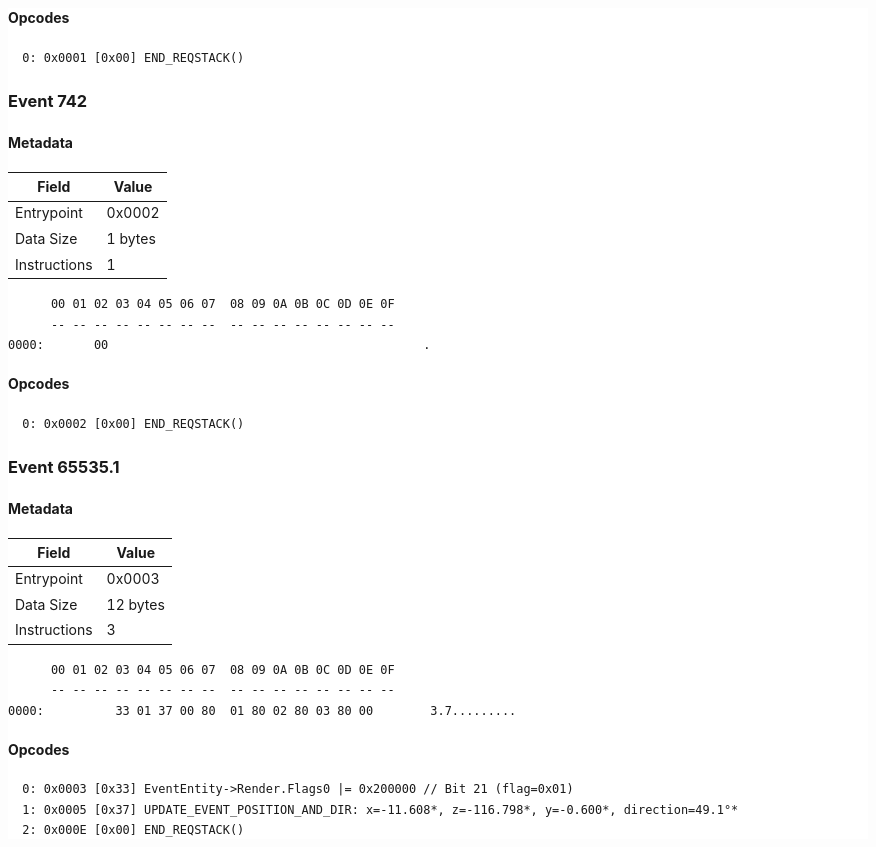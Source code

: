 #### Opcodes

```
  0: 0x0001 [0x00] END_REQSTACK()
```

### Event 742

#### Metadata

| Field        | Value   |
|--------------|---------|
| Entrypoint   | 0x0002  |
| Data Size    | 1 bytes |
| Instructions | 1       |

```
      00 01 02 03 04 05 06 07  08 09 0A 0B 0C 0D 0E 0F
      -- -- -- -- -- -- -- --  -- -- -- -- -- -- -- --
0000:       00                                            .             
```

#### Opcodes

```
  0: 0x0002 [0x00] END_REQSTACK()
```

### Event 65535.1

#### Metadata

| Field        | Value    |
|--------------|----------|
| Entrypoint   | 0x0003   |
| Data Size    | 12 bytes |
| Instructions | 3        |

```
      00 01 02 03 04 05 06 07  08 09 0A 0B 0C 0D 0E 0F
      -- -- -- -- -- -- -- --  -- -- -- -- -- -- -- --
0000:          33 01 37 00 80  01 80 02 80 03 80 00        3.7......... 
```

#### Opcodes

```
  0: 0x0003 [0x33] EventEntity->Render.Flags0 |= 0x200000 // Bit 21 (flag=0x01)
  1: 0x0005 [0x37] UPDATE_EVENT_POSITION_AND_DIR: x=-11.608*, z=-116.798*, y=-0.600*, direction=49.1°*
  2: 0x000E [0x00] END_REQSTACK()
```

